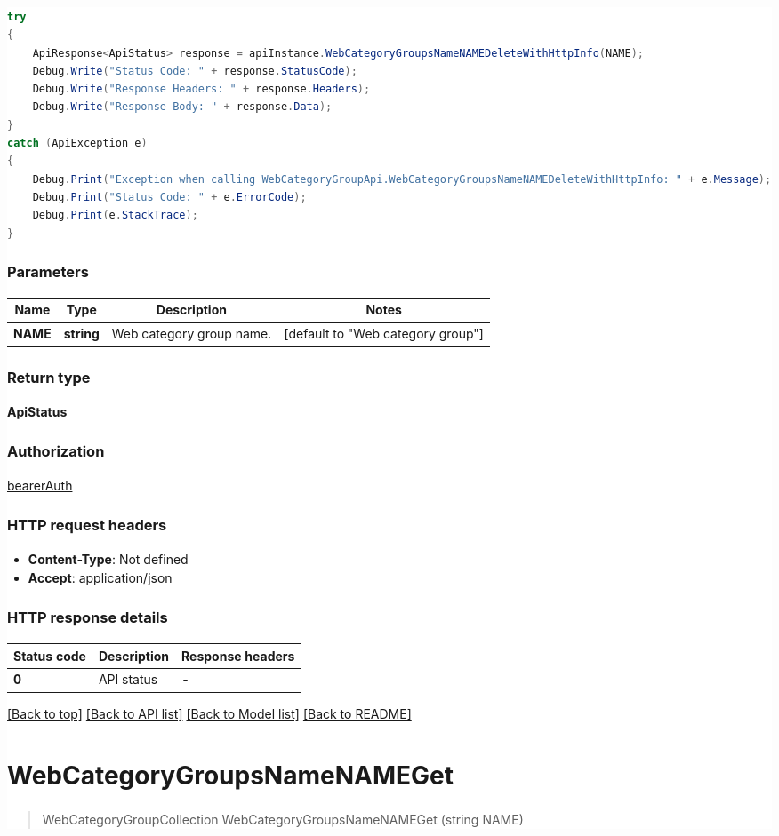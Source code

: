 ```csharp
try
{
    ApiResponse<ApiStatus> response = apiInstance.WebCategoryGroupsNameNAMEDeleteWithHttpInfo(NAME);
    Debug.Write("Status Code: " + response.StatusCode);
    Debug.Write("Response Headers: " + response.Headers);
    Debug.Write("Response Body: " + response.Data);
}
catch (ApiException e)
{
    Debug.Print("Exception when calling WebCategoryGroupApi.WebCategoryGroupsNameNAMEDeleteWithHttpInfo: " + e.Message);
    Debug.Print("Status Code: " + e.ErrorCode);
    Debug.Print(e.StackTrace);
}
```

### Parameters

| Name | Type | Description | Notes |
|------|------|-------------|-------|
| **NAME** | **string** | Web category group name. | [default to &quot;Web category group&quot;] |

### Return type

[**ApiStatus**](ApiStatus.md)

### Authorization

[bearerAuth](../README.md#bearerAuth)

### HTTP request headers

 - **Content-Type**: Not defined
 - **Accept**: application/json


### HTTP response details
| Status code | Description | Response headers |
|-------------|-------------|------------------|
| **0** | API status |  -  |

[[Back to top]](#) [[Back to API list]](../README.md#documentation-for-api-endpoints) [[Back to Model list]](../README.md#documentation-for-models) [[Back to README]](../README.md)

<a id="webcategorygroupsnamenameget"></a>
# **WebCategoryGroupsNameNAMEGet**
> WebCategoryGroupCollection WebCategoryGroupsNameNAMEGet (string NAME)

